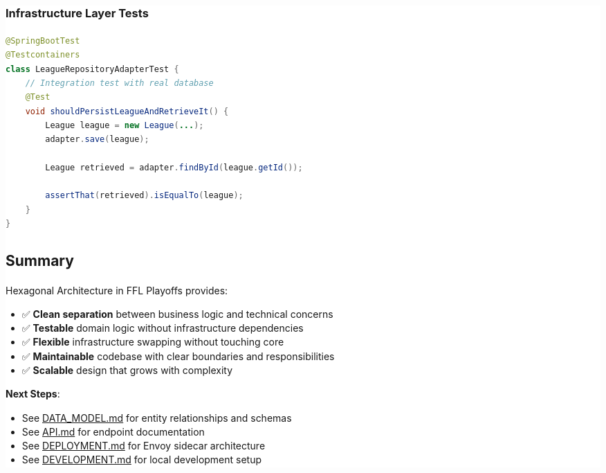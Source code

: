 ### Infrastructure Layer Tests
```java
@SpringBootTest
@Testcontainers
class LeagueRepositoryAdapterTest {
    // Integration test with real database
    @Test
    void shouldPersistLeagueAndRetrieveIt() {
        League league = new League(...);
        adapter.save(league);

        League retrieved = adapter.findById(league.getId());

        assertThat(retrieved).isEqualTo(league);
    }
}
```

## Summary

Hexagonal Architecture in FFL Playoffs provides:
- ✅ **Clean separation** between business logic and technical concerns
- ✅ **Testable** domain logic without infrastructure dependencies
- ✅ **Flexible** infrastructure swapping without touching core
- ✅ **Maintainable** codebase with clear boundaries and responsibilities
- ✅ **Scalable** design that grows with complexity

**Next Steps**:
- See [DATA_MODEL.md](DATA_MODEL.md) for entity relationships and schemas
- See [API.md](API.md) for endpoint documentation
- See [DEPLOYMENT.md](DEPLOYMENT.md) for Envoy sidecar architecture
- See [DEVELOPMENT.md](DEVELOPMENT.md) for local development setup
